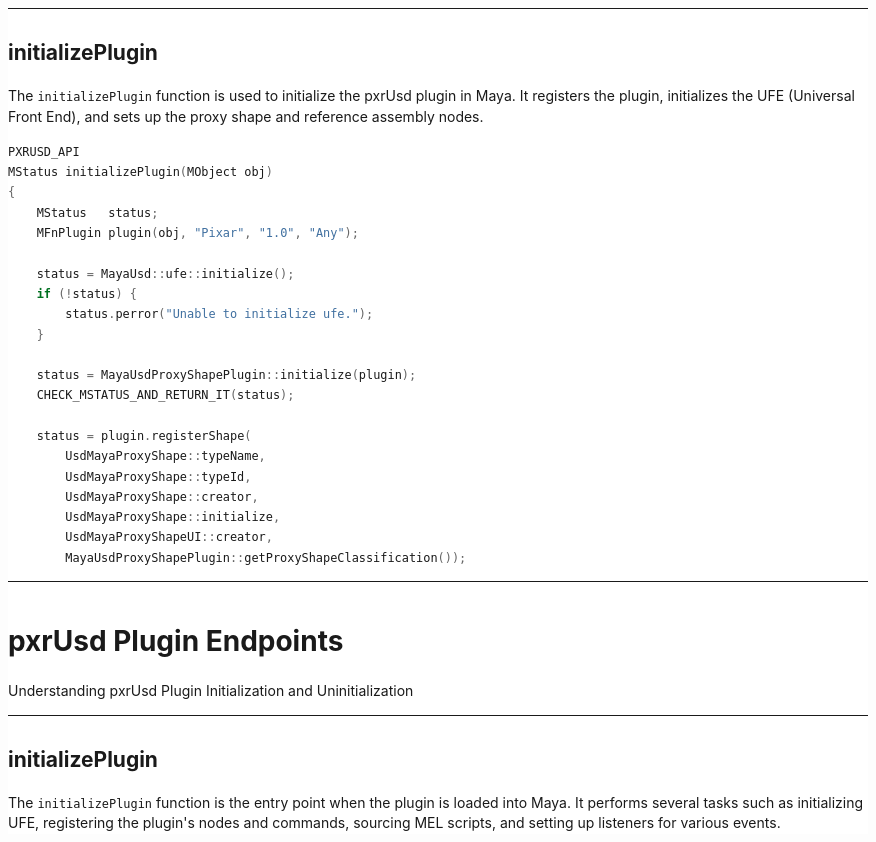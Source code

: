 
</SwmSnippet>

<SwmSnippet path="/plugin/pxr/maya/plugin/pxrUsd/plugin.cpp" line="46">

---

## initializePlugin

The `initializePlugin` function is used to initialize the pxrUsd plugin in Maya. It registers the plugin, initializes the UFE (Universal Front End), and sets up the proxy shape and reference assembly nodes.

```c++
PXRUSD_API
MStatus initializePlugin(MObject obj)
{
    MStatus   status;
    MFnPlugin plugin(obj, "Pixar", "1.0", "Any");

    status = MayaUsd::ufe::initialize();
    if (!status) {
        status.perror("Unable to initialize ufe.");
    }

    status = MayaUsdProxyShapePlugin::initialize(plugin);
    CHECK_MSTATUS_AND_RETURN_IT(status);

    status = plugin.registerShape(
        UsdMayaProxyShape::typeName,
        UsdMayaProxyShape::typeId,
        UsdMayaProxyShape::creator,
        UsdMayaProxyShape::initialize,
        UsdMayaProxyShapeUI::creator,
        MayaUsdProxyShapePlugin::getProxyShapeClassification());
```

---

</SwmSnippet>

# pxrUsd Plugin Endpoints

Understanding pxrUsd Plugin Initialization and Uninitialization

<SwmSnippet path="/plugin/pxr/maya/plugin/pxrUsd/plugin.cpp" line="47">

---

## initializePlugin

The `initializePlugin` function is the entry point when the plugin is loaded into Maya. It performs several tasks such as initializing UFE, registering the plugin's nodes and commands, sourcing MEL scripts, and setting up listeners for various events.

